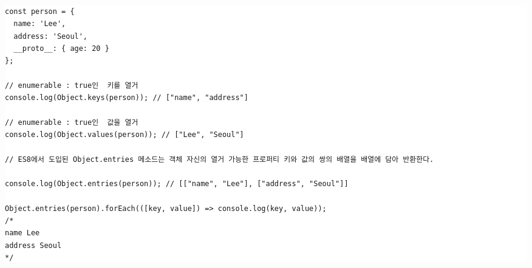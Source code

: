    const person = {
      name: 'Lee',
      address: 'Seoul',
      __proto__: { age: 20 }
    };

    // enumerable : true인  키를 열거
    console.log(Object.keys(person)); // ["name", "address"]

    // enumerable : true인  값을 열거
    console.log(Object.values(person)); // ["Lee", "Seoul"]

    // ES8에서 도입된 Object.entries 메소드는 객체 자신의 열거 가능한 프로퍼티 키와 값의 쌍의 배열을 배열에 담아 반환한다.

    console.log(Object.entries(person)); // [["name", "Lee"], ["address", "Seoul"]]

    Object.entries(person).forEach(([key, value]) => console.log(key, value));
    /*
    name Lee
    address Seoul
    */
